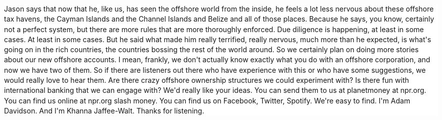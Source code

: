Jason says that now that he, like us,
has seen the offshore world from the inside,
he feels a lot less nervous about these offshore tax havens,
the Cayman Islands and the Channel Islands and Belize
and all of those places.
Because he says, you know, certainly not a perfect system,
but there are more rules that are more thoroughly enforced.
Due diligence is happening, at least in some cases.
At least in some cases.
But he said what made him really terrified,
really nervous, much more than he expected,
is what's going on in the rich countries,
the countries bossing the rest of the world around.
So we certainly plan on doing more stories
about our new offshore accounts.
I mean, frankly, we don't actually know
exactly what you do with an offshore corporation,
and now we have two of them.
So if there are listeners out there who have experience with this
or who have some suggestions,
we would really love to hear them.
Are there crazy offshore ownership structures
we could experiment with?
Is there fun with international banking that we can engage with?
We'd really like your ideas.
You can send them to us at planetmoney at npr.org.
You can find us online at npr.org slash money.
You can find us on Facebook, Twitter, Spotify.
We're easy to find.
I'm Adam Davidson.
And I'm Khanna Jaffee-Walt.
Thanks for listening.
